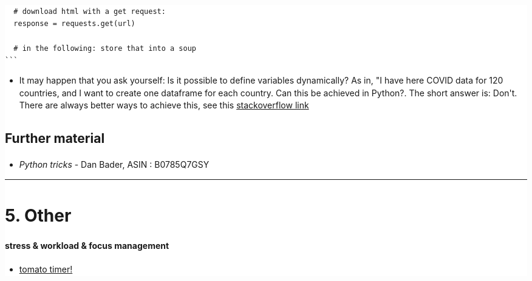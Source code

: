       # download html with a get request:
      response = requests.get(url)

      # in the following: store that into a soup
    ```
* It may happen that you ask yourself: Is it possible to define variables dynamically? As in, "I have here COVID data for 120 countries, and I want to create one dataframe for each country. Can this be achieved in Python?. The short answer is: Don't. There are always better ways to achieve this, see this [stackoverflow link](https://stackoverflow.com/questions/5036700/how-can-you-dynamically-create-variables-via-a-while-loop)

## Further material
* *Python tricks* - Dan Bader,  ASIN : B0785Q7GSY

---


# 5. Other

#### stress & workload & focus management

* [tomato timer! ](https://tomato-timer.com/)

